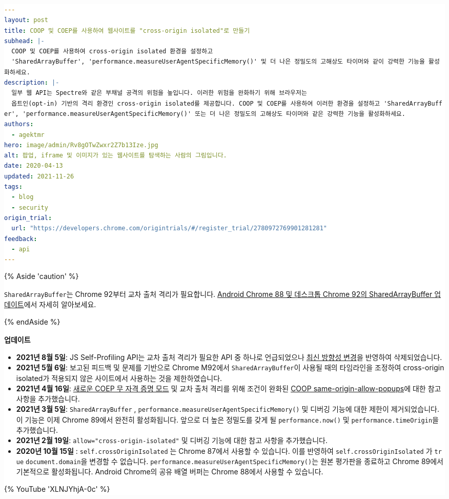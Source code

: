 ```yaml
---
layout: post
title: COOP 및 COEP를 사용하여 웹사이트를 "cross-origin isolated"로 만들기
subhead: |-
  COOP 및 COEP를 사용하여 cross-origin isolated 환경을 설정하고
  'SharedArrayBuffer', 'performance.measureUserAgentSpecificMemory()' 및 더 나은 정밀도의 고해상도 타이머와 같이 강력한 기능을 활성화하세요.
description: |-
  일부 웹 API는 Spectre와 같은 부채널 공격의 위험을 높입니다. 이러한 위험을 완화하기 위해 브라우저는
  옵트인(opt-in) 기반의 격리 환경인 cross-origin isolated를 제공합니다. COOP 및 COEP를 사용하여 이러한 환경을 설정하고 'SharedArrayBuffer', 'performance.measureUserAgentSpecificMemory()' 또는 더 나은 정밀도의 고해상도 타이머와 같은 강력한 기능을 활성화하세요.
authors:
  - agektmr
hero: image/admin/Rv8gOTwZwxr2Z7b13Ize.jpg
alt: 팝업, iframe 및 이미지가 있는 웹사이트를 탐색하는 사람의 그림입니다.
date: 2020-04-13
updated: 2021-11-26
tags:
  - blog
  - security
origin_trial:
  url: "https://developers.chrome.com/origintrials/#/register_trial/2780972769901281281"
feedback:
  - api
---
```


{% Aside 'caution' %}

`SharedArrayBuffer`는 Chrome 92부터 교차 출처 격리가 필요합니다. [Android Chrome 88 및 데스크톱 Chrome 92의 SharedArrayBuffer 업데이트](https://developer.chrome.com/blog/enabling-shared-array-buffer/)에서 자세히 알아보세요.

{% endAside %}

**업데이트**

- **2021년 8월 5일**: JS Self-Profiling API는 교차 출처 격리가 필요한 API 중 하나로 언급되었으나 [최신 방향성 변경](https://github.com/shhnjk/shhnjk.github.io/tree/main/investigations/js-self-profiling#conclusion)을 반영하여 삭제되었습니다.
- **2021년 5월 6일**: 보고된 피드백 및 문제를 기반으로 Chrome M92에서 `SharedArrayBuffer`이 사용될 때의 타임라인을 조정하여 cross-origin isolated가 적용되지 않은 사이트에서 사용하는 것을 제한하였습니다.
- **2021년 4월 16일**: [새로운 COEP 무 자격 증명 모드](https://github.com/mikewest/credentiallessness/) 및 교차 출처 격리를 위해 조건이 완화된 [COOP same-origin-allow-popups](https://github.com/whatwg/html/issues/6364)에 대한 참고 사항을 추가했습니다.
- **2021년 3월 5일**: `SharedArrayBuffer` , `performance.measureUserAgentSpecificMemory()` 및 디버깅 기능에 대한 제한이 제거되었습니다. 이 기능은 이제 Chrome 89에서 완전히 활성화됩니다. 앞으로 더 높은 정밀도를 갖게 될 `performance.now()` 및 `performance.timeOrigin`을 추가했습니다.
- **2021년 2월 19일**: `allow="cross-origin-isolated"` 및 디버깅 기능에 대한 참고 사항을 추가했습니다.
- **2020년 10월 15일** : `self.crossOriginIsolated` 는 Chrome 87에서 사용할 수 있습니다. 이를 반영하여 `self.crossOriginIsolated` 가 `true` `document.domain`을 변경할 수 없습니다. `performance.measureUserAgentSpecificMemory()`는 원본 평가판을 종료하고 Chrome 89에서 기본적으로 활성화됩니다. Android Chrome의 공유 배열 버퍼는 Chrome 88에서 사용할 수 있습니다.

{% YouTube 'XLNJYhjA-0c' %}
